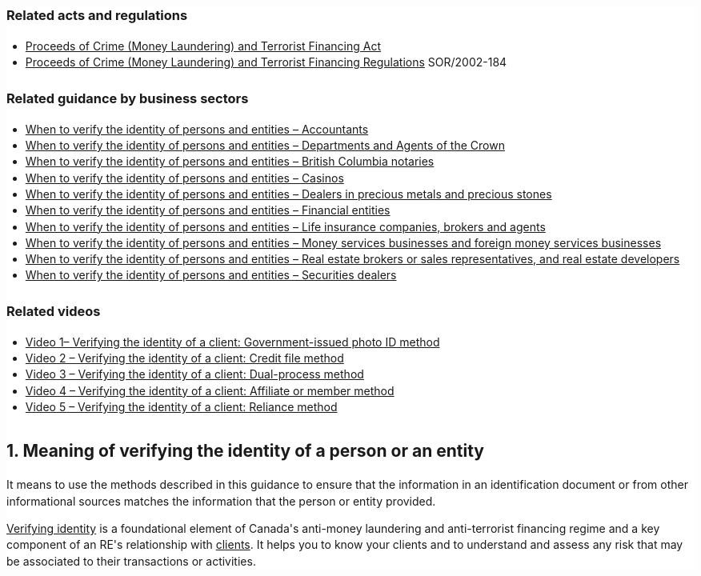 ### Related acts and regulations

- [Proceeds of Crime (Money Laundering) and Terrorist Financing Act](https://laws-lois.justice.gc.ca/eng/acts/P-24.501/)
- [Proceeds of Crime (Money Laundering) and Terrorist Financing Regulations](https://laws-lois.justice.gc.ca/eng/regulations/SOR-2002-184/) SOR/2002-184

### Related guidance by business sectors

- [When to verify the identity of persons and entities – Accountants](/guidance-directives/client-clientele/client/acc-eng)
- [When to verify the identity of persons and entities – Departments and Agents of the Crown](/guidance-directives/client-clientele/client/agents-eng)
- [When to verify the identity of persons and entities – British Columbia notaries](/guidance-directives/client-clientele/client/bc-eng)
- [When to verify the identity of persons and entities – Casinos](/guidance-directives/client-clientele/client/cas-eng)
- [When to verify the identity of persons and entities – Dealers in precious metals and precious stones](/guidance-directives/client-clientele/client/dpms-eng)
- [When to verify the identity of persons and entities – Financial entities](/guidance-directives/client-clientele/client/fin-eng)
- [When to verify the identity of persons and entities – Life insurance companies, brokers and agents](/guidance-directives/client-clientele/client/li-eng)
- [When to verify the identity of persons and entities – Money services businesses and foreign money services businesses](/guidance-directives/client-clientele/client/msb-eng)
- [When to verify the identity of persons and entities – Real estate brokers or sales representatives, and real estate developers](/guidance-directives/client-clientele/client/real-eng)
- [When to verify the identity of persons and entities – Securities dealers](/guidance-directives/client-clientele/client/sec-eng)

### Related videos

- [Video 1– Verifying the identity of a client: Government-issued photo ID method](/training-formation/id/id-eng)
- [Video 2 – Verifying the identity of a client: Credit file method](/training-formation/id/id2-eng)
- [Video 3 – Verifying the identity of a client: Dual-process method](/training-formation/id/id3-eng)
- [Video 4 – Verifying the identity of a client: Affiliate or member method](/training-formation/id/id4-eng)
- [Video 5 – Verifying the identity of a client: Reliance method](/training-formation/id/id5-eng)

## 1\. Meaning of verifying the identity of a person or an entity

It means to use the methods described in this guidance to ensure that the information in an identification document or from other informational sources matches the information that the person or entity provided.

[Verifying identity](/guidance-directives/glossary-glossaire/1-eng#verify) is a foundational element of Canada's anti-money laundering and anti-terrorist financing regime and a key component of an RE's relationship with [clients](/guidance-directives/glossary-glossaire/1-eng#client). It helps you to know your clients and to understand and assess any risk that may be associated to their transactions or activities.
